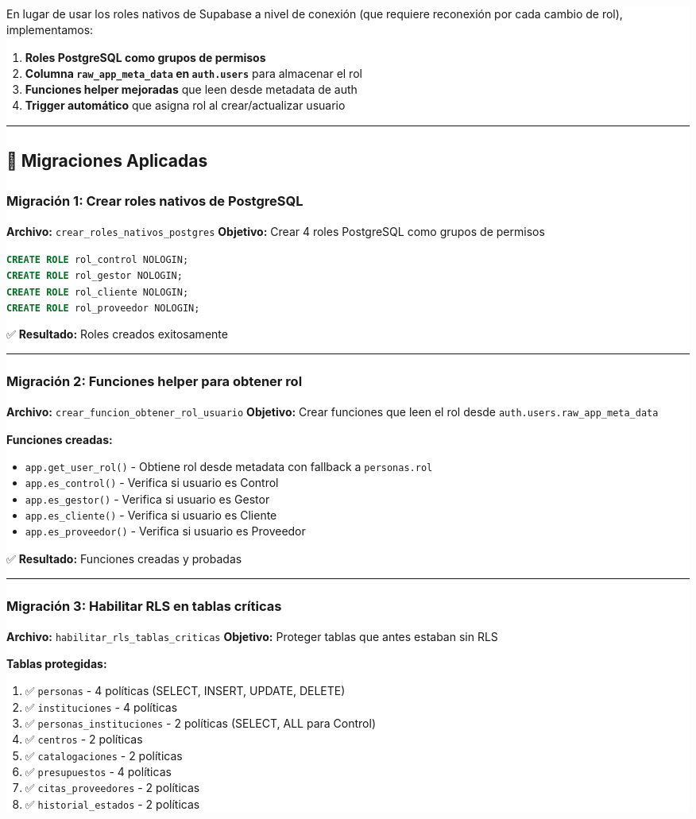 En lugar de usar los roles nativos de Supabase a nivel de conexión (que requiere reconexión por cada cambio de rol), implementamos:

1. **Roles PostgreSQL como grupos de permisos**
2. **Columna `raw_app_meta_data` en `auth.users`** para almacenar el rol
3. **Funciones helper mejoradas** que leen desde metadata de auth
4. **Trigger automático** que asigna rol al crear/actualizar usuario

---

## 📝 Migraciones Aplicadas

### Migración 1: Crear roles nativos de PostgreSQL
**Archivo:** `crear_roles_nativos_postgres`
**Objetivo:** Crear 4 roles PostgreSQL como grupos de permisos

```sql
CREATE ROLE rol_control NOLOGIN;
CREATE ROLE rol_gestor NOLOGIN;
CREATE ROLE rol_cliente NOLOGIN;
CREATE ROLE rol_proveedor NOLOGIN;
```

✅ **Resultado:** Roles creados exitosamente

---

### Migración 2: Funciones helper para obtener rol
**Archivo:** `crear_funcion_obtener_rol_usuario`
**Objetivo:** Crear funciones que leen el rol desde `auth.users.raw_app_meta_data`

**Funciones creadas:**
- `app.get_user_rol()` - Obtiene rol desde metadata con fallback a `personas.rol`
- `app.es_control()` - Verifica si usuario es Control
- `app.es_gestor()` - Verifica si usuario es Gestor
- `app.es_cliente()` - Verifica si usuario es Cliente
- `app.es_proveedor()` - Verifica si usuario es Proveedor

✅ **Resultado:** Funciones creadas y probadas

---

### Migración 3: Habilitar RLS en tablas críticas
**Archivo:** `habilitar_rls_tablas_criticas`
**Objetivo:** Proteger tablas que antes estaban sin RLS

**Tablas protegidas:**
1. ✅ `personas` - 4 políticas (SELECT, INSERT, UPDATE, DELETE)
2. ✅ `instituciones` - 4 políticas
3. ✅ `personas_instituciones` - 2 políticas (SELECT, ALL para Control)
4. ✅ `centros` - 2 políticas
5. ✅ `catalogaciones` - 2 políticas
6. ✅ `presupuestos` - 4 políticas
7. ✅ `citas_proveedores` - 2 políticas
8. ✅ `historial_estados` - 2 políticas
